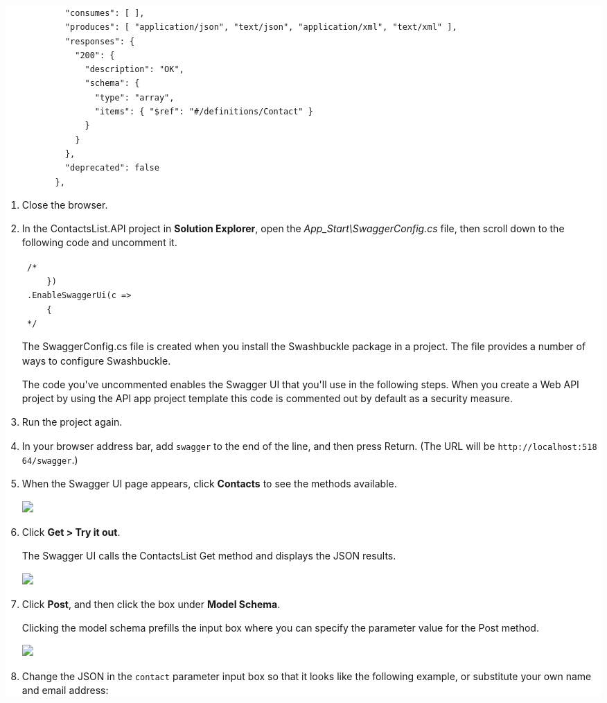                 "consumes": [ ],
                "produces": [ "application/json", "text/json", "application/xml", "text/xml" ],
                "responses": {
                  "200": {
                    "description": "OK",
                    "schema": {
                      "type": "array",
                      "items": { "$ref": "#/definitions/Contact" }
                    }
                  }
                },
                "deprecated": false
              },

1. Close the browser.

3. In the ContactsList.API project in **Solution Explorer**, open the *App_Start\SwaggerConfig.cs* file, then scroll down to the following code and uncomment it.

        /*
            })
        .EnableSwaggerUi(c =>
            {
        */

    The SwaggerConfig.cs file is created when you install the Swashbuckle package in a project. The file provides a number of ways to configure Swashbuckle.

    The code you've uncommented enables the Swagger UI that you'll use in the following steps. When you create a Web API project by using the API app project template this code is commented out by default as a security measure.

5. Run the project again.

3. In your browser address bar, add `swagger` to the end of the line, and then press Return. (The URL will be `http://localhost:51864/swagger`.)

4. When the Swagger UI page appears, click **Contacts** to see the methods available.

    ![](./media/app-service-api-dotnet-get-started/contactsmethods.png)

5. Click **Get > Try it out**.

    The Swagger UI calls the ContactsList Get method and displays the JSON results.

    ![](./media/app-service-api-dotnet-get-started/gettryitout.png)

6. Click **Post**, and then click the box under **Model Schema**.

    Clicking the model schema prefills the input box where you can specify the parameter value for the Post method.

    ![](./media/app-service-api-dotnet-get-started/post.png)

7. Change the JSON in the `contact` parameter input box so that it looks like the following example, or substitute your own name and email address:
